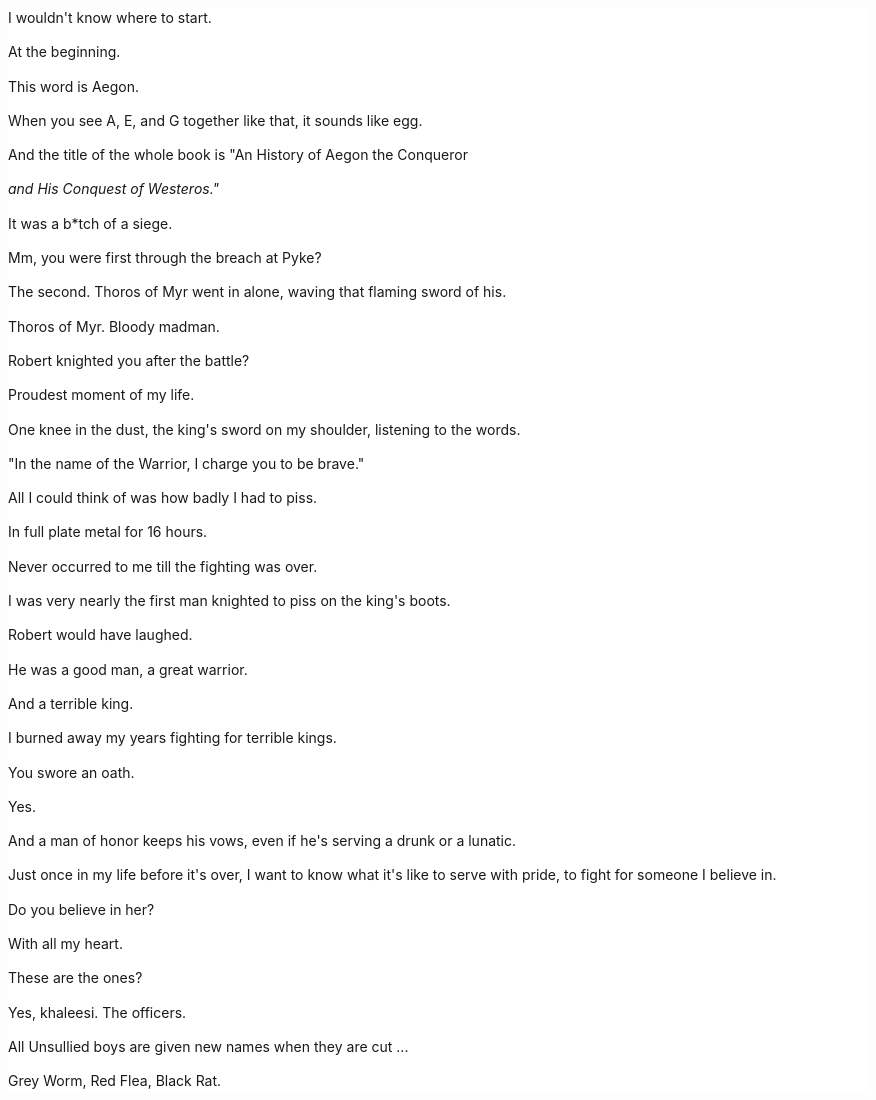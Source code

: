 I wouldn't know where to start.

At the beginning.

This word is Aegon.

When you see A, E, and G together like that, it sounds like egg.

And the title of the whole book is "An History of Aegon the Conqueror

_and His Conquest_ _of Westeros."_

It was a b\*tch of a siege.

Mm, you were first through the breach at Pyke?

The second. Thoros of Myr went in alone, waving that flaming sword of his.

Thoros of Myr. Bloody madman.

Robert knighted you after the battle?

Proudest moment of my life.

One knee in the dust, the king's sword on my shoulder, listening to the words.

"In the name of the Warrior, I charge you to be brave."

All I could think of was how badly I had to piss.

In full plate metal for 16 hours.

Never occurred to me till the fighting was over.

I was very nearly the first man knighted to piss on the king's boots.

Robert would have laughed.

He was a good man, a great warrior.

And a terrible king.

I burned away my years fighting for terrible kings.

You swore an oath.

Yes.

And a man of honor keeps his vows, even if he's serving a drunk or a lunatic.

Just once in my life before it's over, I want to know what it's like to serve with pride, to fight for someone I believe in.

Do you believe in her?

With all my heart.

These are the ones?

Yes, khaleesi. The officers.

All Unsullied boys are given new names when they are cut ...

Grey Worm, Red Flea, Black Rat.
